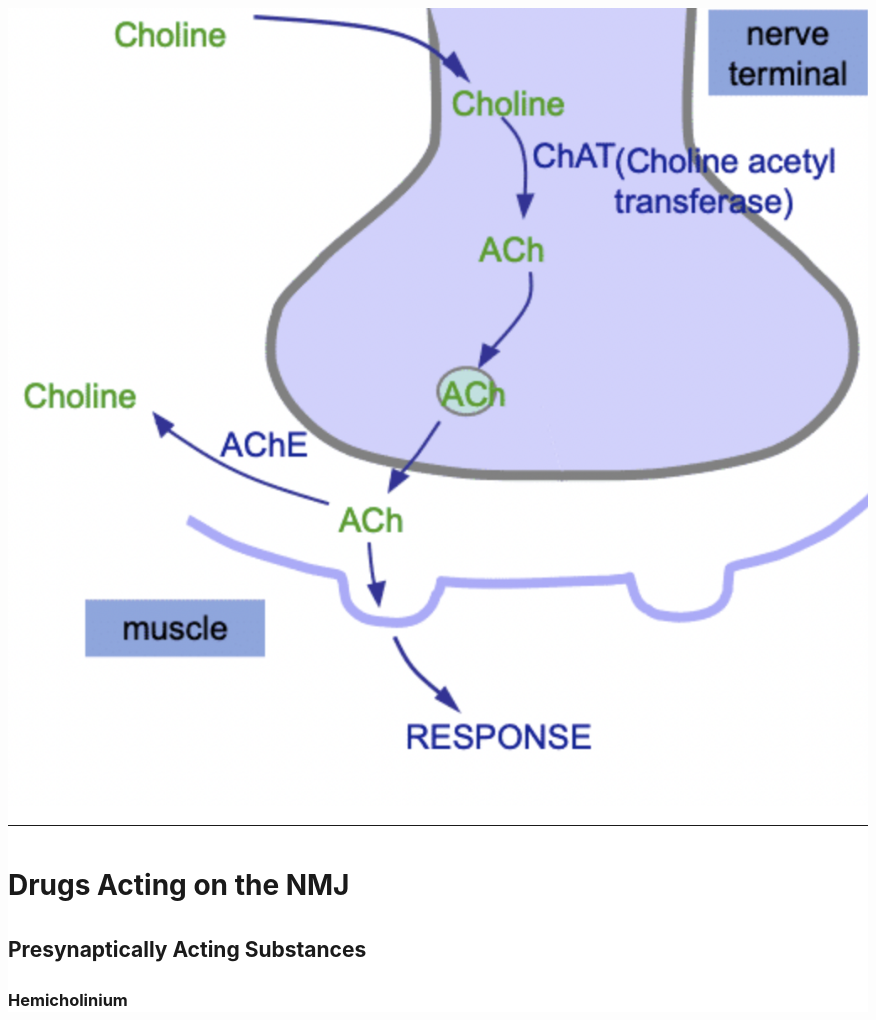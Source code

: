 ![Screenshot 2021-10-07 at 12.52.30.png](%5BUMP2003%5D%20Pharmacology%20of%20the%20Neuromuscular%20Juncti%204d701220e628473dadf4988a34a62f31/Screenshot_2021-10-07_at_12.52.30.png)

---

# Drugs Acting on the NMJ

## Presynaptically Acting Substances

### Hemicholinium
